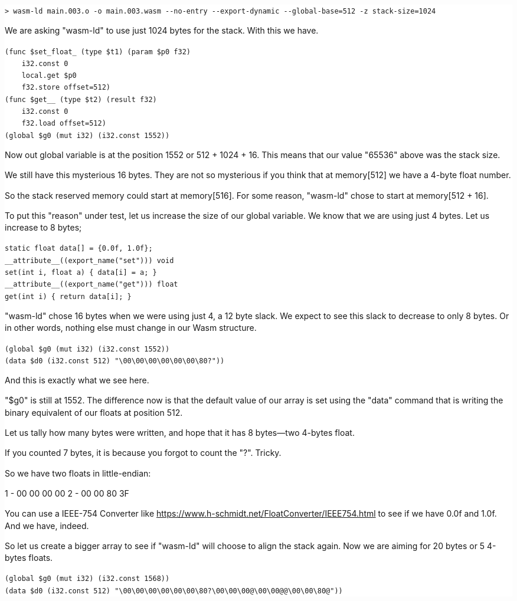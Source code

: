     > wasm-ld main.003.o -o main.003.wasm --no-entry --export-dynamic --global-base=512 -z stack-size=1024 

We are asking "wasm-ld" to use just 1024 bytes for the stack. With this we have.

    (func $set_float_ (type $t1) (param $p0 f32)
        i32.const 0
        local.get $p0
        f32.store offset=512)
    (func $get__ (type $t2) (result f32)
        i32.const 0
        f32.load offset=512)
    (global $g0 (mut i32) (i32.const 1552))

Now out global variable is at the position 1552 or 512 + 1024 + 16. This means that our value "65536" above was the stack size.

We still have this mysterious 16 bytes. They are not so mysterious if you think that at memory[512] we have a 4-byte float number.

So the stack reserved memory could start at memory[516]. For some reason, "wasm-ld" chose to start at memory[512 + 16]. 

To put this "reason" under test, let us increase the size of our global variable. We know that we are using just 4 bytes. Let us increase to 8 bytes;

    static float data[] = {0.0f, 1.0f};
    __attribute__((export_name("set"))) void
    set(int i, float a) { data[i] = a; }
    __attribute__((export_name("get"))) float
    get(int i) { return data[i]; }

"wasm-ld" chose 16 bytes when we were using just 4, a 12 byte slack. We expect to see this slack to decrease to only 8 bytes. Or in other words, nothing else must change in our Wasm structure.

    (global $g0 (mut i32) (i32.const 1552))    
    (data $d0 (i32.const 512) "\00\00\00\00\00\00\80?"))

And this is exactly what we see here.

"$g0" is still at 1552. The difference now is that the default value of our array is set using the "data" command that is writing the binary equivalent of our floats at position 512. 

Let us tally how many bytes were written, and hope that it has 8 bytes—two 4-bytes float.

If you counted 7 bytes, it is because you forgot to count the "?". Tricky.

So we have two floats in little-endian:

1 - 00 00 00 00
2 - 00 00 80 3F

You can use a IEEE-754 Converter like https://www.h-schmidt.net/FloatConverter/IEEE754.html to see if we have 0.0f and 1.0f. And we have, indeed.

So let us create a bigger array to see if "wasm-ld" will choose to align the stack again. Now we are aiming for 20 bytes or 5 4-bytes floats.

    (global $g0 (mut i32) (i32.const 1568))
    (data $d0 (i32.const 512) "\00\00\00\00\00\00\80?\00\00\00@\00\00@@\00\00\80@"))
